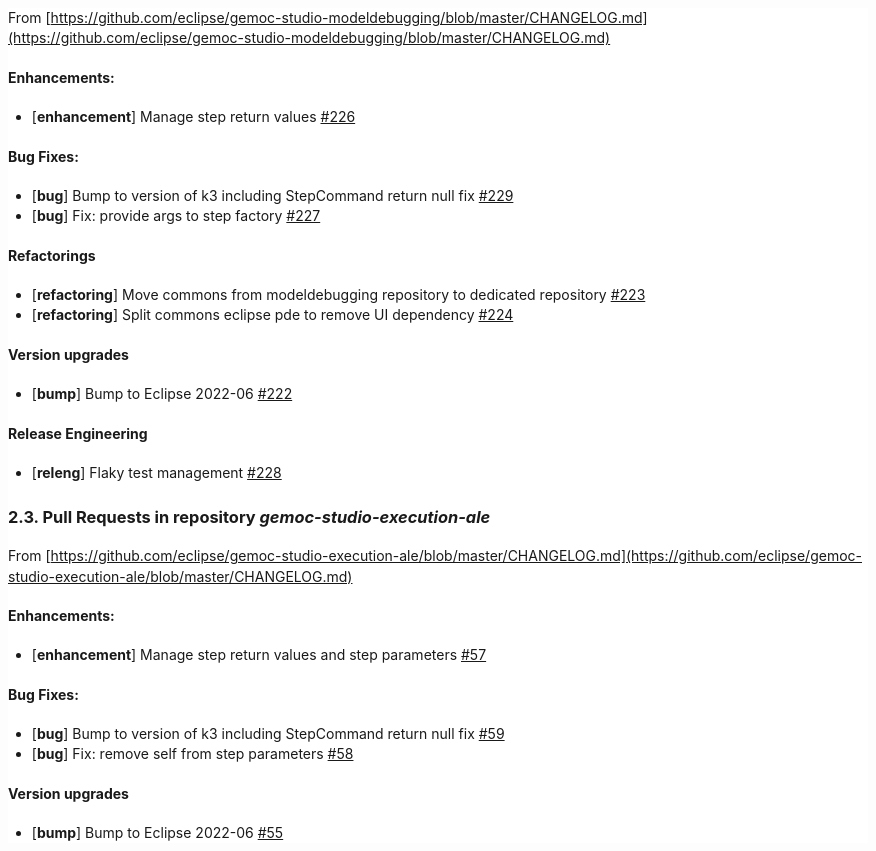 From [https://github.com/eclipse/gemoc-studio-modeldebugging/blob/master/CHANGELOG.md](https://github.com/eclipse/gemoc-studio-modeldebugging/blob/master/CHANGELOG.md)


#### Enhancements:

- [**enhancement**] Manage step return values [#226](https://github.com/eclipse/gemoc-studio-modeldebugging/pull/226)

#### Bug Fixes:

- [**bug**] Bump to version of k3 including StepCommand return null fix [#229](https://github.com/eclipse/gemoc-studio-modeldebugging/pull/229)
- [**bug**] Fix: provide args to step factory [#227](https://github.com/eclipse/gemoc-studio-modeldebugging/pull/227)

#### Refactorings

- [**refactoring**] Move commons from modeldebugging repository to dedicated repository [#223](https://github.com/eclipse/gemoc-studio-modeldebugging/pull/223)
- [**refactoring**] Split commons eclipse pde to remove UI dependency [#224](https://github.com/eclipse/gemoc-studio-modeldebugging/pull/224)

#### Version upgrades

- [**bump**] Bump to Eclipse 2022-06 [#222](https://github.com/eclipse/gemoc-studio-modeldebugging/pull/222)

#### Release Engineering

- [**releng**] Flaky test management [#228](https://github.com/eclipse/gemoc-studio-modeldebugging/pull/228)

### 2.3. Pull Requests in repository *gemoc-studio-execution-ale*
 
From [https://github.com/eclipse/gemoc-studio-execution-ale/blob/master/CHANGELOG.md](https://github.com/eclipse/gemoc-studio-execution-ale/blob/master/CHANGELOG.md)

#### Enhancements:

- [**enhancement**]  Manage step return values and step parameters  [#57](https://github.com/eclipse/gemoc-studio-execution-ale/pull/57)

#### Bug Fixes:

- [**bug**] Bump to version of k3 including StepCommand return null fix [#59](https://github.com/eclipse/gemoc-studio-execution-ale/pull/59)
- [**bug**] Fix: remove self from step parameters [#58](https://github.com/eclipse/gemoc-studio-execution-ale/pull/58)

#### Version upgrades

- [**bump**] Bump to Eclipse 2022-06 [#55](https://github.com/eclipse/gemoc-studio-execution-ale/pull/55)
